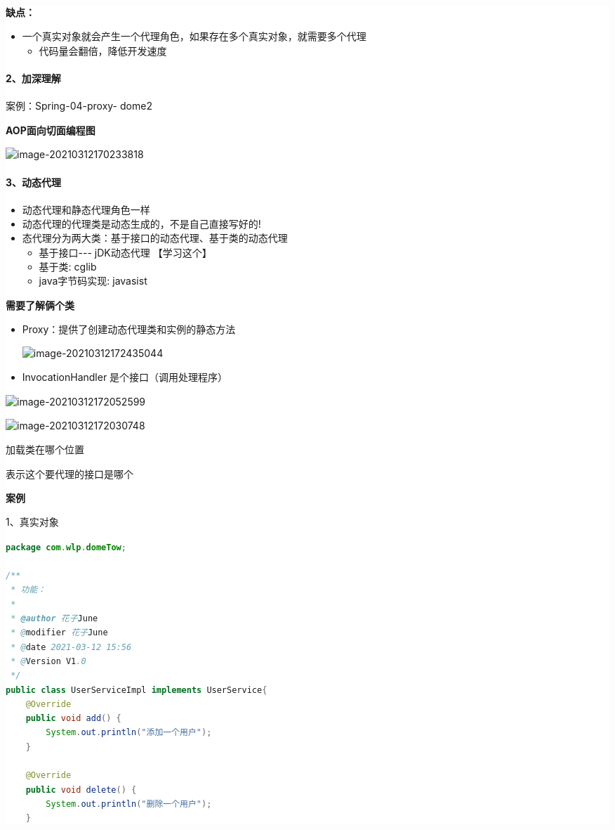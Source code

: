 

**缺点：**

-   一个真实对象就会产生一个代理角色，如果存在多个真实对象，就需要多个代理
    -   代码量会翻倍，降低开发速度



#### 2、加深理解

案例：Spring-04-proxy- dome2



**AOP面向切面编程图**

![image-20210312170233818](G:\各科笔记\Spring笔记\Spring.assets\image-20210312170233818.png)



#### 3、动态代理

-   动态代理和静态代理角色一样
-   动态代理的代理类是动态生成的，不是自己直接写好的! 
-   态代理分为两大类：基于接口的动态代理、基于类的动态代理
    -   基于接口--- jDK动态代理 【学习这个】
    -   基于类: cglib
    -   java字节码实现: javasist

**需要了解俩个类** 

-   Proxy：提供了创建动态代理类和实例的静态方法

    ![image-20210312172435044](G:\各科笔记\Spring笔记\Spring.assets\image-20210312172435044.png)

-   InvocationHandler 是个接口（调用处理程序）

![image-20210312172052599](G:\各科笔记\Spring笔记\Spring.assets\image-20210312172052599.png)

![image-20210312172030748](G:\各科笔记\Spring笔记\Spring.assets\image-20210312172030748.png)

加载类在哪个位置

表示这个要代理的接口是哪个



**案例**

1、真实对象

```java
package com.wlp.domeTow;

/**
 * 功能：
 *
 * @author 花子June
 * @modifier 花子June
 * @date 2021-03-12 15:56
 * @Version V1.0
 */
public class UserServiceImpl implements UserService{
    @Override
    public void add() {
        System.out.println("添加一个用户");
    }

    @Override
    public void delete() {
        System.out.println("删除一个用户");
    }
```